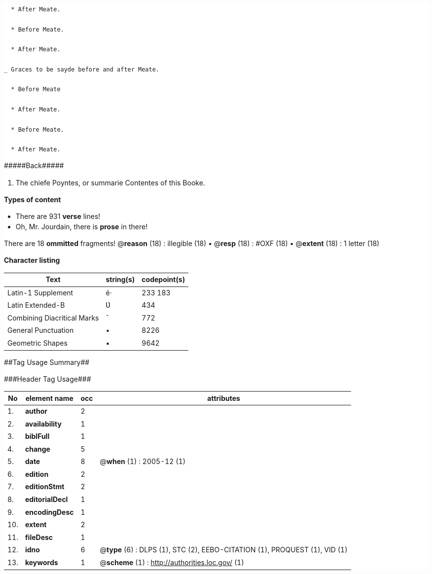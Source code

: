       * After Meate.

      * Before Meate.

      * After Meate.

    _ Graces to be sayde before and after Meate.

      * Before Meate

      * After Meate.

      * Before Meate.

      * After Meate.

#####Back#####

1. The chiefe Poyntes, or summarie Contentes of this Booke.

**Types of content**

  * There are 931 **verse** lines!
  * Oh, Mr. Jourdain, there is **prose** in there!

There are 18 **ommitted** fragments! 
 @__reason__ (18) : illegible (18)  •  @__resp__ (18) : #OXF (18)  •  @__extent__ (18) : 1 letter (18)

**Character listing**


|Text|string(s)|codepoint(s)|
|---|---|---|
|Latin-1 Supplement|é·|233 183|
|Latin Extended-B|Ʋ|434|
|Combining             Diacritical Marks|̄|772|
|General Punctuation|•|8226|
|Geometric Shapes|▪|9642|

##Tag Usage Summary##

###Header Tag Usage###

|No|element name|occ|attributes|
|---|---|---|---|
|1.|__author__|2||
|2.|__availability__|1||
|3.|__biblFull__|1||
|4.|__change__|5||
|5.|__date__|8| @__when__ (1) : 2005-12 (1)|
|6.|__edition__|2||
|7.|__editionStmt__|2||
|8.|__editorialDecl__|1||
|9.|__encodingDesc__|1||
|10.|__extent__|2||
|11.|__fileDesc__|1||
|12.|__idno__|6| @__type__ (6) : DLPS (1), STC (2), EEBO-CITATION (1), PROQUEST (1), VID (1)|
|13.|__keywords__|1| @__scheme__ (1) : http://authorities.loc.gov/ (1)|